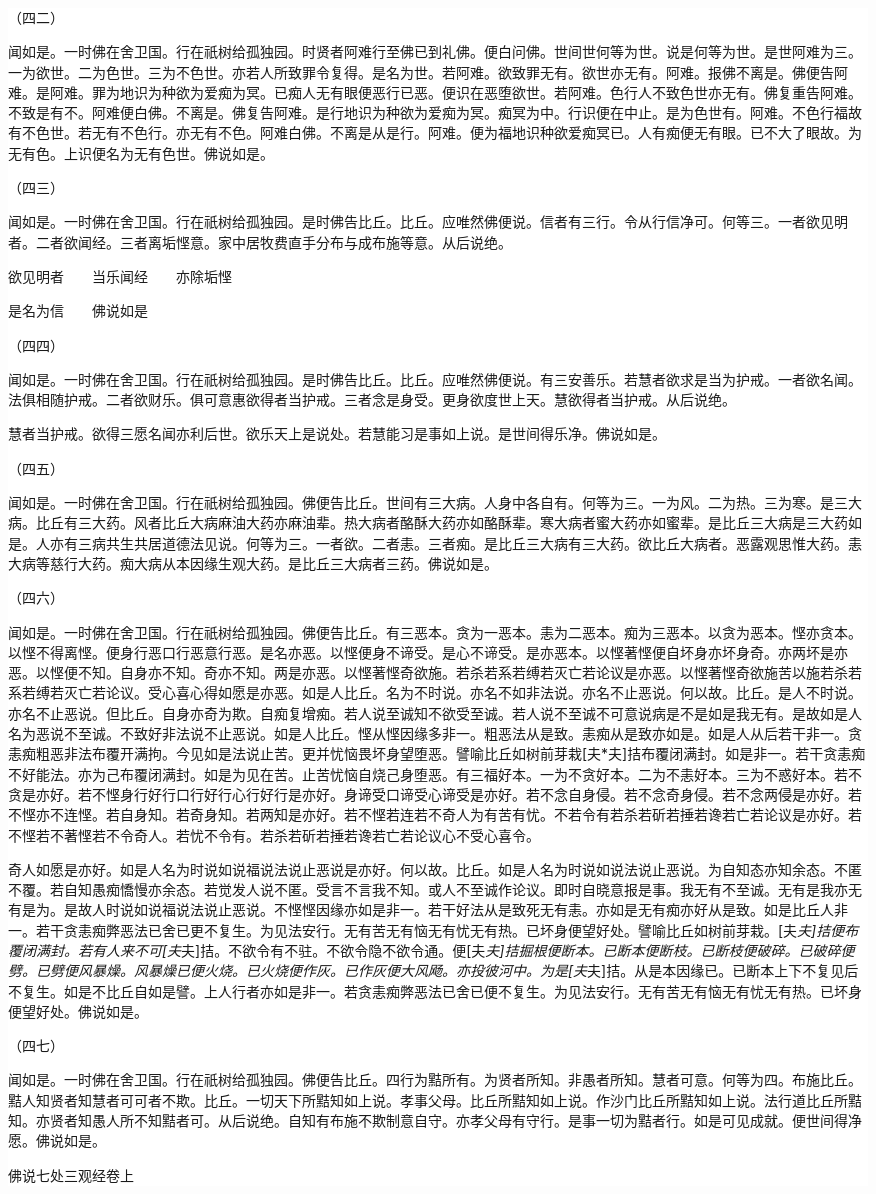 （四二）  

闻如是。一时佛在舍卫国。行在祇树给孤独园。时贤者阿难行至佛已到礼佛。便白问佛。世间世何等为世。说是何等为世。是世阿难为三。一为欲世。二为色世。三为不色世。亦若人所致罪令复得。是名为世。若阿难。欲致罪无有。欲世亦无有。阿难。报佛不离是。佛便告阿难。是阿难。罪为地识为种欲为爱痴为冥。已痴人无有眼便恶行已恶。便识在恶堕欲世。若阿难。色行人不致色世亦无有。佛复重告阿难。不致是有不。阿难便白佛。不离是。佛复告阿难。是行地识为种欲为爱痴为冥。痴冥为中。行识便在中止。是为色世有。阿难。不色行福故有不色世。若无有不色行。亦无有不色。阿难白佛。不离是从是行。阿难。便为福地识种欲爱痴冥已。人有痴便无有眼。已不大了眼故。为无有色。上识便名为无有色世。佛说如是。  

（四三）  

闻如是。一时佛在舍卫国。行在祇树给孤独园。是时佛告比丘。比丘。应唯然佛便说。信者有三行。令从行信净可。何等三。一者欲见明者。二者欲闻经。三者离垢悭意。家中居牧费直手分布与成布施等意。从后说绝。  

欲见明者　　当乐闻经　　亦除垢悭  

是名为信　　佛说如是  

（四四）  

闻如是。一时佛在舍卫国。行在祇树给孤独园。是时佛告比丘。比丘。应唯然佛便说。有三安善乐。若慧者欲求是当为护戒。一者欲名闻。法俱相随护戒。二者欲财乐。俱可意惠欲得者当护戒。三者念是身受。更身欲度世上天。慧欲得者当护戒。从后说绝。  

慧者当护戒。欲得三愿名闻亦利后世。欲乐天上是说处。若慧能习是事如上说。是世间得乐净。佛说如是。  

（四五）  

闻如是。一时佛在舍卫国。行在祇树给孤独园。佛便告比丘。世间有三大病。人身中各自有。何等为三。一为风。二为热。三为寒。是三大病。比丘有三大药。风者比丘大病麻油大药亦麻油辈。热大病者酪酥大药亦如酪酥辈。寒大病者蜜大药亦如蜜辈。是比丘三大病是三大药如是。人亦有三病共生共居道德法见说。何等为三。一者欲。二者恚。三者痴。是比丘三大病有三大药。欲比丘大病者。恶露观思惟大药。恚大病等慈行大药。痴大病从本因缘生观大药。是比丘三大病者三药。佛说如是。  

（四六）  

闻如是。一时佛在舍卫国。行在祇树给孤独园。佛便告比丘。有三恶本。贪为一恶本。恚为二恶本。痴为三恶本。以贪为恶本。悭亦贪本。以悭不得离悭。便身行恶口行恶意行恶。是名亦恶。以悭便身不谛受。是心不谛受。是亦恶本。以悭著悭便自坏身亦坏身奇。亦两坏是亦恶。以悭便不知。自身亦不知。奇亦不知。两是亦恶。以悭著悭奇欲施。若杀若系若缚若灭亡若论议是亦恶。以悭著悭奇欲施苦以施若杀若系若缚若灭亡若论议。受心喜心得如愿是亦恶。如是人比丘。名为不时说。亦名不如非法说。亦名不止恶说。何以故。比丘。是人不时说。亦名不止恶说。但比丘。自身亦奇为欺。自痴复增痴。若人说至诚知不欲受至诚。若人说不至诚不可意说病是不是如是我无有。是故如是人名为恶说不至诚。不致好非法说不止恶说。如是人比丘。悭从悭因缘多非一。粗恶法从是致。恚痴从是致亦如是。如是人从后若干非一。贪恚痴粗恶非法布覆开满拘。今见如是法说止苦。更并忧恼畏坏身望堕恶。譬喻比丘如树前芽栽[夫*夫]拮布覆闭满封。如是非一。若干贪恚痴不好能法。亦为己布覆闭满封。如是为见在苦。止苦忧恼自烧己身堕恶。有三福好本。一为不贪好本。二为不恚好本。三为不惑好本。若不贪是亦好。若不悭身行好行口行好行心行好行是亦好。身谛受口谛受心谛受是亦好。若不念自身侵。若不念奇身侵。若不念两侵是亦好。若不悭亦不连悭。若自身知。若奇身知。若两知是亦好。若不悭若连若不奇人为有苦有忧。不若令有若杀若斫若捶若谗若亡若论议是亦好。若不悭若不著悭若不令奇人。若忧不令有。若杀若斫若捶若谗若亡若论议心不受心喜令。  

奇人如愿是亦好。如是人名为时说如说福说法说止恶说是亦好。何以故。比丘。如是人名为时说如说法说止恶说。为自知态亦知余态。不匿不覆。若自知愚痴憍慢亦余态。若觉发人说不匿。受言不言我不知。或人不至诚作论议。即时自晓意报是事。我无有不至诚。无有是我亦无有是为。是故人时说如说福说法说止恶说。不悭悭因缘亦如是非一。若干好法从是致死无有恚。亦如是无有痴亦好从是致。如是比丘人非一。若干贪恚痴弊恶法已舍已更不复生。为见法安行。无有苦无有恼无有忧无有热。已坏身便望好处。譬喻比丘如树前芽栽。[夫*夫]拮便布覆闭满封。若有人来不可[夫*夫]拮。不欲令有不驻。不欲令隐不欲令通。便[夫*夫]拮掘根便断本。已断本便断枝。已断枝便破碎。已破碎便劈。已劈便风暴燥。风暴燥已便火烧。已火烧便作灰。已作灰便大风飏。亦投彼河中。为是[夫*夫]拮。从是本因缘已。已断本上下不复见后不复生。如是不比丘自如是譬。上人行者亦如是非一。若贪恚痴弊恶法已舍已便不复生。为见法安行。无有苦无有恼无有忧无有热。已坏身便望好处。佛说如是。  

（四七）  

闻如是。一时佛在舍卫国。行在祇树给孤独园。佛便告比丘。四行为黠所有。为贤者所知。非愚者所知。慧者可意。何等为四。布施比丘。黠人知贤者知慧者可可者不欺。比丘。一切天下所黠知如上说。孝事父母。比丘所黠知如上说。作沙门比丘所黠知如上说。法行道比丘所黠知。亦贤者知愚人所不知黠者可。从后说绝。自知有布施不欺制意自守。亦孝父母有守行。是事一切为黠者行。如是可见成就。便世间得净愿。佛说如是。  

佛说七处三观经卷上  
